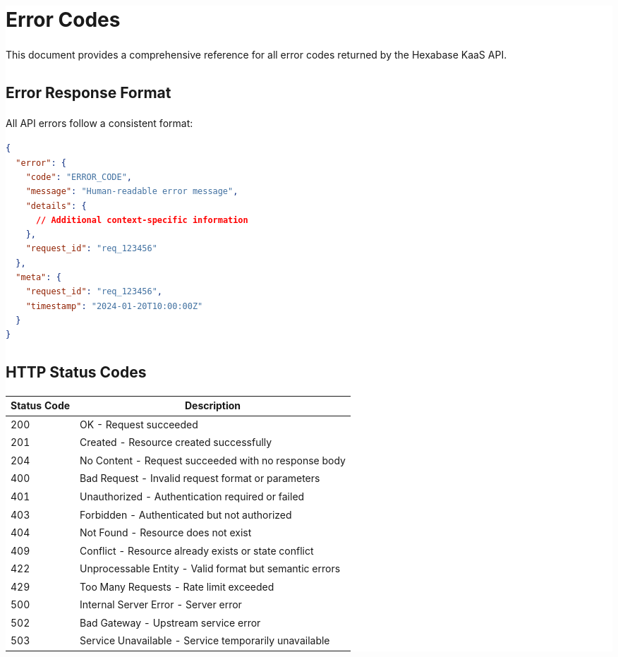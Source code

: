 # Error Codes

This document provides a comprehensive reference for all error codes returned by the Hexabase KaaS API.

## Error Response Format

All API errors follow a consistent format:

```json
{
  "error": {
    "code": "ERROR_CODE",
    "message": "Human-readable error message",
    "details": {
      // Additional context-specific information
    },
    "request_id": "req_123456"
  },
  "meta": {
    "request_id": "req_123456",
    "timestamp": "2024-01-20T10:00:00Z"
  }
}
```

## HTTP Status Codes

| Status Code | Description |
|-------------|-------------|
| 200 | OK - Request succeeded |
| 201 | Created - Resource created successfully |
| 204 | No Content - Request succeeded with no response body |
| 400 | Bad Request - Invalid request format or parameters |
| 401 | Unauthorized - Authentication required or failed |
| 403 | Forbidden - Authenticated but not authorized |
| 404 | Not Found - Resource does not exist |
| 409 | Conflict - Resource already exists or state conflict |
| 422 | Unprocessable Entity - Valid format but semantic errors |
| 429 | Too Many Requests - Rate limit exceeded |
| 500 | Internal Server Error - Server error |
| 502 | Bad Gateway - Upstream service error |
| 503 | Service Unavailable - Service temporarily unavailable |
